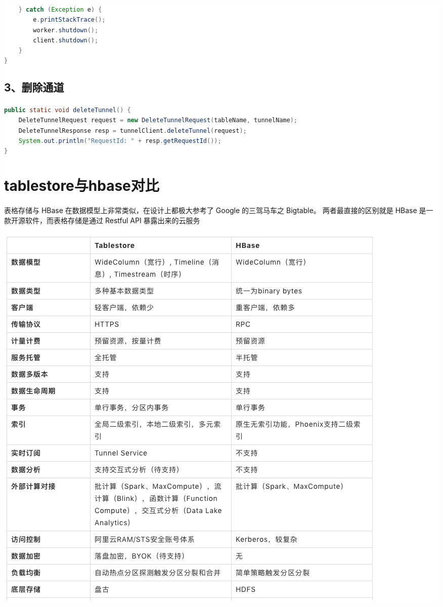 ```java
    } catch (Exception e) {
        e.printStackTrace();
        worker.shutdown();
        client.shutdown();
    }
}
```

## 3、删除通道

```java
public static void deleteTunnel() {
    DeleteTunnelRequest request = new DeleteTunnelRequest(tableName, tunnelName);
    DeleteTunnelResponse resp = tunnelClient.deleteTunnel(request);
    System.out.println("RequestId: " + resp.getRequestId());
}
```



# tablestore与hbase对比

表格存储与 HBase 在数据模型上非常类似，在设计上都极大参考了 Google 的三驾马车之 Bigtable。 两者最直接的区别就是 HBase 是一款开源软件，而表格存储是通过 Restful API 暴露出来的云服务



![](img/tablestore_vs_hbase.jpeg)